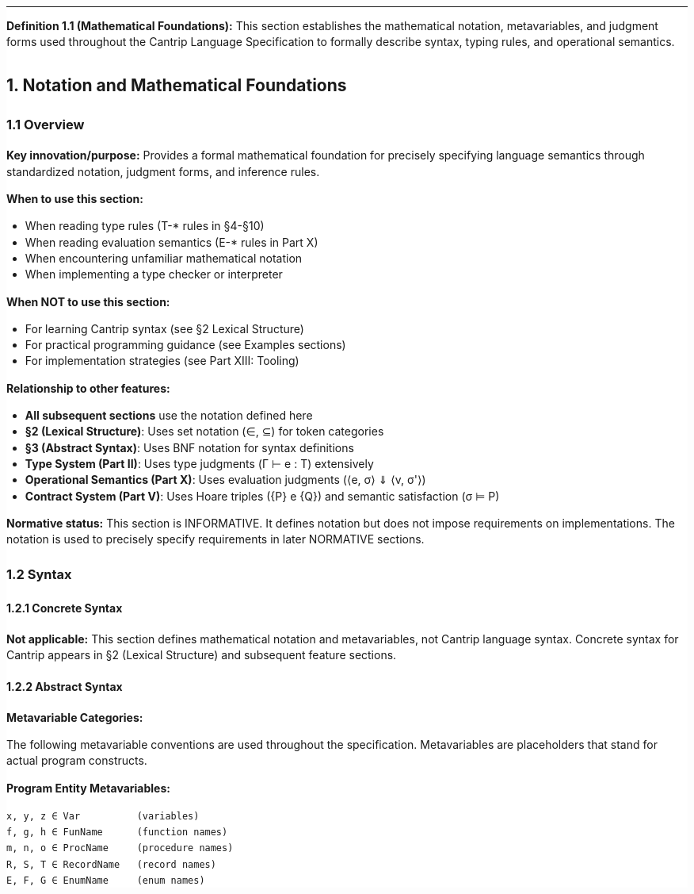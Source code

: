 
---

**Definition 1.1 (Mathematical Foundations):** This section establishes the mathematical notation, metavariables, and judgment forms used throughout the Cantrip Language Specification to formally describe syntax, typing rules, and operational semantics.

## 1. Notation and Mathematical Foundations

### 1.1 Overview

**Key innovation/purpose:** Provides a formal mathematical foundation for precisely specifying language semantics through standardized notation, judgment forms, and inference rules.

**When to use this section:**
- When reading type rules (T-* rules in §4-§10)
- When reading evaluation semantics (E-* rules in Part X)
- When encountering unfamiliar mathematical notation
- When implementing a type checker or interpreter

**When NOT to use this section:**
- For learning Cantrip syntax (see §2 Lexical Structure)
- For practical programming guidance (see Examples sections)
- For implementation strategies (see Part XIII: Tooling)

**Relationship to other features:**
- **All subsequent sections** use the notation defined here
- **§2 (Lexical Structure)**: Uses set notation (∈, ⊆) for token categories
- **§3 (Abstract Syntax)**: Uses BNF notation for syntax definitions
- **Type System (Part II)**: Uses type judgments (Γ ⊢ e : T) extensively
- **Operational Semantics (Part X)**: Uses evaluation judgments (⟨e, σ⟩ ⇓ ⟨v, σ'⟩)
- **Contract System (Part V)**: Uses Hoare triples ({P} e {Q}) and semantic satisfaction (σ ⊨ P)

**Normative status:** This section is INFORMATIVE. It defines notation but does not impose requirements on implementations. The notation is used to precisely specify requirements in later NORMATIVE sections.

### 1.2 Syntax

#### 1.2.1 Concrete Syntax

**Not applicable:** This section defines mathematical notation and metavariables, not Cantrip language syntax. Concrete syntax for Cantrip appears in §2 (Lexical Structure) and subsequent feature sections.

#### 1.2.2 Abstract Syntax

**Metavariable Categories:**

The following metavariable conventions are used throughout the specification. Metavariables are placeholders that stand for actual program constructs.

**Program Entity Metavariables:**
```
x, y, z ∈ Var          (variables)
f, g, h ∈ FunName      (function names)
m, n, o ∈ ProcName     (procedure names)
R, S, T ∈ RecordName   (record names)
E, F, G ∈ EnumName     (enum names)
```
